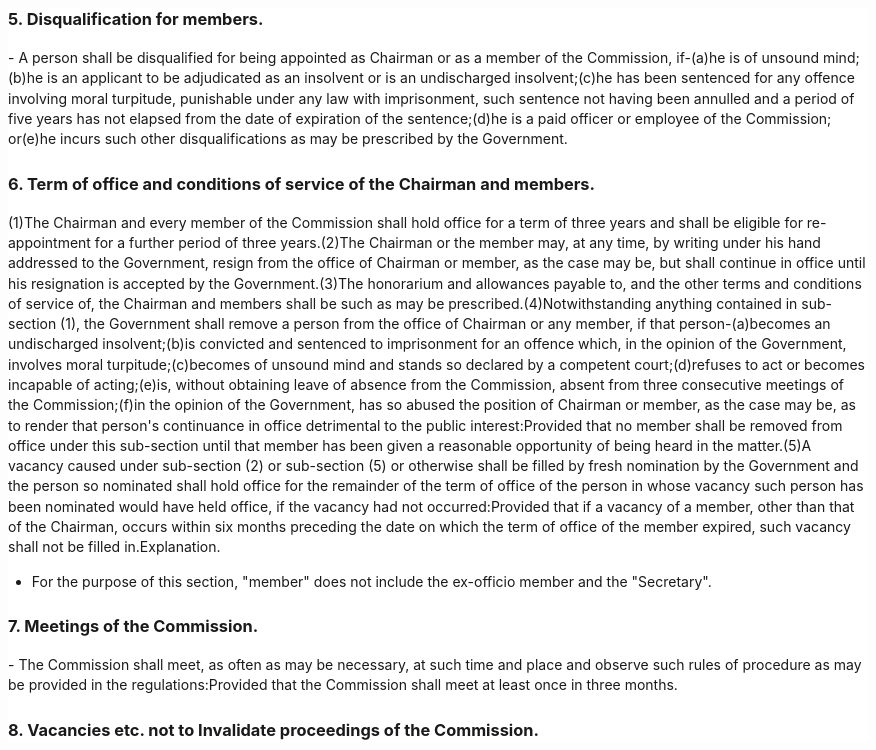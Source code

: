 ### 5. Disqualification for members.

\- A person shall be disqualified for being appointed as Chairman or as a
member of the Commission, if-(a)he is of unsound mind;(b)he is an applicant to
be adjudicated as an insolvent or is an undischarged insolvent;(c)he has been
sentenced for any offence involving moral turpitude, punishable under any law
with imprisonment, such sentence not having been annulled and a period of five
years has not elapsed from the date of expiration of the sentence;(d)he is a
paid officer or employee of the Commission; or(e)he incurs such other
disqualifications as may be prescribed by the Government.

### 6. Term of office and conditions of service of the Chairman and members.

(1)The Chairman and every member of the Commission shall hold office for a
term of three years and shall be eligible for re-appointment for a further
period of three years.(2)The Chairman or the member may, at any time, by
writing under his hand addressed to the Government, resign from the office of
Chairman or member, as the case may be, but shall continue in office until his
resignation is accepted by the Government.(3)The honorarium and allowances
payable to, and the other terms and conditions of service of, the Chairman and
members shall be such as may be prescribed.(4)Notwithstanding anything
contained in sub-section (1), the Government shall remove a person from the
office of Chairman or any member, if that person-(a)becomes an undischarged
insolvent;(b)is convicted and sentenced to imprisonment for an offence which,
in the opinion of the Government, involves moral turpitude;(c)becomes of
unsound mind and stands so declared by a competent court;(d)refuses to act or
becomes incapable of acting;(e)is, without obtaining leave of absence from the
Commission, absent from three consecutive meetings of the Commission;(f)in the
opinion of the Government, has so abused the position of Chairman or member,
as the case may be, as to render that person's continuance in office
detrimental to the public interest:Provided that no member shall be removed
from office under this sub-section until that member has been given a
reasonable opportunity of being heard in the matter.(5)A vacancy caused under
sub-section (2) or sub-section (5) or otherwise shall be filled by fresh
nomination by the Government and the person so nominated shall hold office for
the remainder of the term of office of the person in whose vacancy such person
has been nominated would have held office, if the vacancy had not
occurred:Provided that if a vacancy of a member, other than that of the
Chairman, occurs within six months preceding the date on which the term of
office of the member expired, such vacancy shall not be filled in.Explanation.
- For the purpose of this section, "member" does not include the ex-officio
member and the "Secretary".

### 7. Meetings of the Commission.

\- The Commission shall meet, as often as may be necessary, at such time and
place and observe such rules of procedure as may be provided in the
regulations:Provided that the Commission shall meet at least once in three
months.

### 8. Vacancies etc. not to Invalidate proceedings of the Commission.
